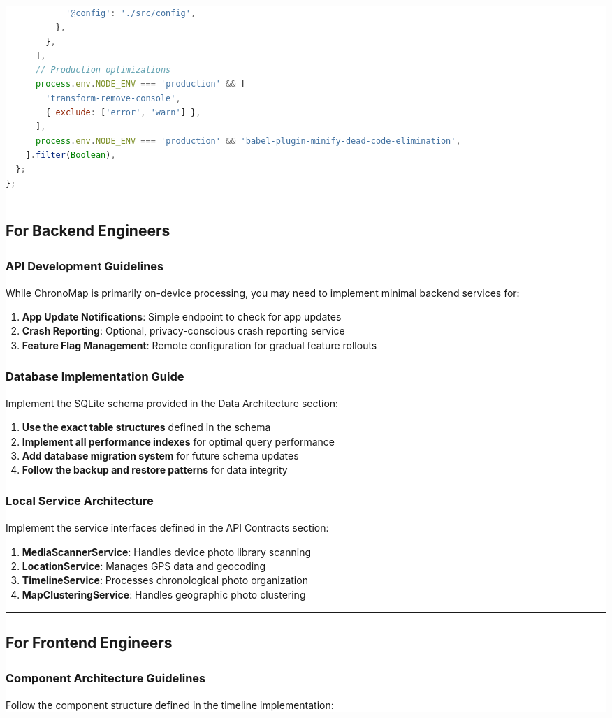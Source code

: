 ```javascript
            '@config': './src/config',
          },
        },
      ],
      // Production optimizations
      process.env.NODE_ENV === 'production' && [
        'transform-remove-console',
        { exclude: ['error', 'warn'] },
      ],
      process.env.NODE_ENV === 'production' && 'babel-plugin-minify-dead-code-elimination',
    ].filter(Boolean),
  };
};
```

---

## For Backend Engineers

### API Development Guidelines
While ChronoMap is primarily on-device processing, you may need to implement minimal backend services for:

1. **App Update Notifications**: Simple endpoint to check for app updates
2. **Crash Reporting**: Optional, privacy-conscious crash reporting service
3. **Feature Flag Management**: Remote configuration for gradual feature rollouts

### Database Implementation Guide
Implement the SQLite schema provided in the Data Architecture section:

1. **Use the exact table structures** defined in the schema
2. **Implement all performance indexes** for optimal query performance
3. **Add database migration system** for future schema updates
4. **Follow the backup and restore patterns** for data integrity

### Local Service Architecture
Implement the service interfaces defined in the API Contracts section:

1. **MediaScannerService**: Handles device photo library scanning
2. **LocationService**: Manages GPS data and geocoding
3. **TimelineService**: Processes chronological photo organization
4. **MapClusteringService**: Handles geographic photo clustering

---

## For Frontend Engineers

### Component Architecture Guidelines
Follow the component structure defined in the timeline implementation:
